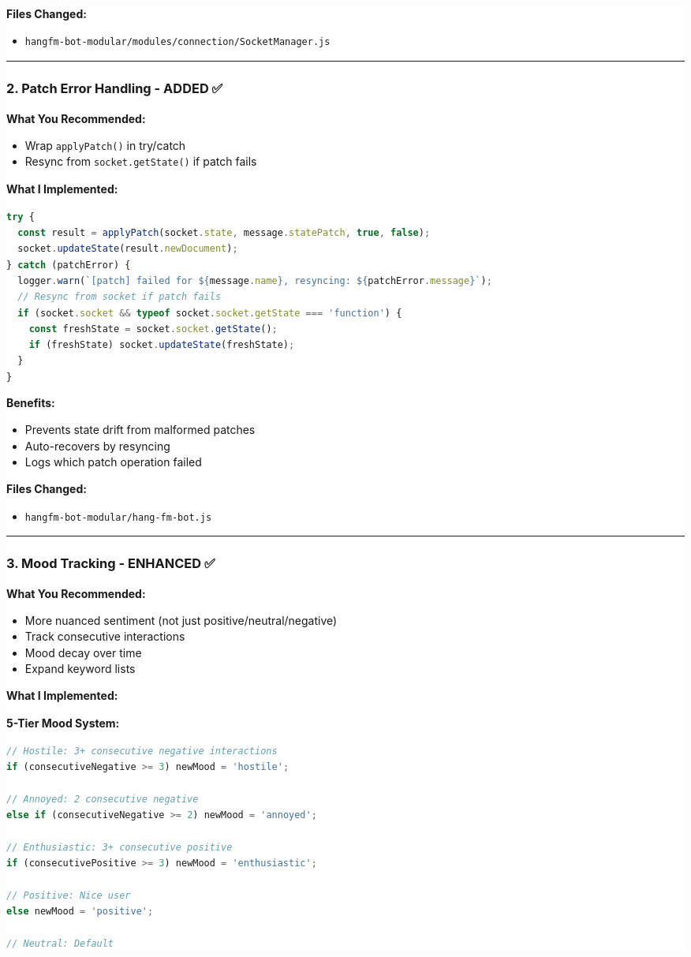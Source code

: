 **Files Changed:**
- `hangfm-bot-modular/modules/connection/SocketManager.js`

---

### **2. Patch Error Handling - ADDED** ✅

**What You Recommended:**
- Wrap `applyPatch()` in try/catch
- Resync from `socket.getState()` if patch fails

**What I Implemented:**
```javascript
try {
  const result = applyPatch(socket.state, message.statePatch, true, false);
  socket.updateState(result.newDocument);
} catch (patchError) {
  logger.warn(`[patch] failed for ${message.name}, resyncing: ${patchError.message}`);
  // Resync from socket if patch fails
  if (socket.socket && typeof socket.socket.getState === 'function') {
    const freshState = socket.socket.getState();
    if (freshState) socket.updateState(freshState);
  }
}
```

**Benefits:**
- Prevents state drift from malformed patches
- Auto-recovers by resyncing
- Logs which patch operation failed

**Files Changed:**
- `hangfm-bot-modular/hang-fm-bot.js`

---

### **3. Mood Tracking - ENHANCED** ✅

**What You Recommended:**
- More nuanced sentiment (not just positive/neutral/negative)
- Track consecutive interactions
- Mood decay over time
- Expand keyword lists

**What I Implemented:**

**5-Tier Mood System:**
```javascript
// Hostile: 3+ consecutive negative interactions
if (consecutiveNegative >= 3) newMood = 'hostile';

// Annoyed: 2 consecutive negative
else if (consecutiveNegative >= 2) newMood = 'annoyed';

// Enthusiastic: 3+ consecutive positive
if (consecutivePositive >= 3) newMood = 'enthusiastic';

// Positive: Nice user
else newMood = 'positive';

// Neutral: Default
```
